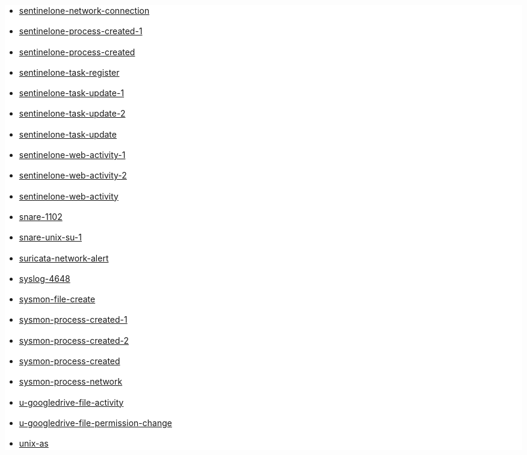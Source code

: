 * [sentinelone-network-connection](https://github.com/ExabeamLabs/Content-Doc/search?q=sentinelone-network-connection)

* [sentinelone-process-created-1](https://github.com/ExabeamLabs/Content-Doc/search?q=sentinelone-process-created-1)

* [sentinelone-process-created](https://github.com/ExabeamLabs/Content-Doc/search?q=sentinelone-process-created)

* [sentinelone-task-register](https://github.com/ExabeamLabs/Content-Doc/search?q=sentinelone-task-register)

* [sentinelone-task-update-1](https://github.com/ExabeamLabs/Content-Doc/search?q=sentinelone-task-update-1)

* [sentinelone-task-update-2](https://github.com/ExabeamLabs/Content-Doc/search?q=sentinelone-task-update-2)

* [sentinelone-task-update](https://github.com/ExabeamLabs/Content-Doc/search?q=sentinelone-task-update)

* [sentinelone-web-activity-1](https://github.com/ExabeamLabs/Content-Doc/search?q=sentinelone-web-activity-1)

* [sentinelone-web-activity-2](https://github.com/ExabeamLabs/Content-Doc/search?q=sentinelone-web-activity-2)

* [sentinelone-web-activity](https://github.com/ExabeamLabs/Content-Doc/search?q=sentinelone-web-activity)

* [snare-1102](https://github.com/ExabeamLabs/Content-Doc/search?q=snare-1102)

* [snare-unix-su-1](https://github.com/ExabeamLabs/Content-Doc/search?q=snare-unix-su-1)

* [suricata-network-alert](https://github.com/ExabeamLabs/Content-Doc/search?q=suricata-network-alert)

* [syslog-4648](https://github.com/ExabeamLabs/Content-Doc/search?q=syslog-4648)

* [sysmon-file-create](https://github.com/ExabeamLabs/Content-Doc/search?q=sysmon-file-create)

* [sysmon-process-created-1](https://github.com/ExabeamLabs/Content-Doc/search?q=sysmon-process-created-1)

* [sysmon-process-created-2](https://github.com/ExabeamLabs/Content-Doc/search?q=sysmon-process-created-2)

* [sysmon-process-created](https://github.com/ExabeamLabs/Content-Doc/search?q=sysmon-process-created)

* [sysmon-process-network](https://github.com/ExabeamLabs/Content-Doc/search?q=sysmon-process-network)

* [u-googledrive-file-activity](https://github.com/ExabeamLabs/Content-Doc/search?q=u-googledrive-file-activity)

* [u-googledrive-file-permission-change](https://github.com/ExabeamLabs/Content-Doc/search?q=u-googledrive-file-permission-change)

* [unix-as](https://github.com/ExabeamLabs/Content-Doc/search?q=unix-as)
